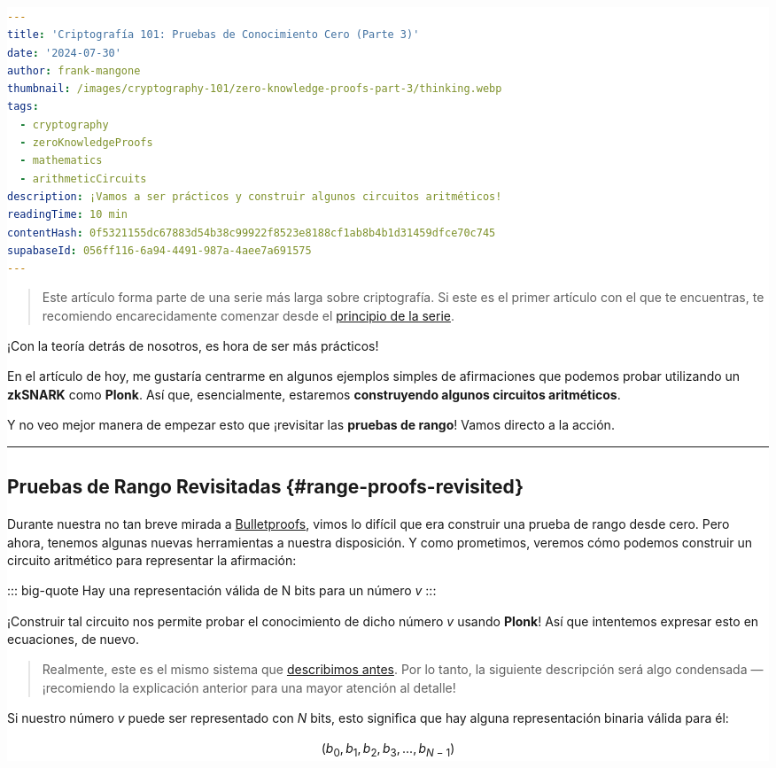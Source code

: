 ```yaml
---
title: 'Criptografía 101: Pruebas de Conocimiento Cero (Parte 3)'
date: '2024-07-30'
author: frank-mangone
thumbnail: /images/cryptography-101/zero-knowledge-proofs-part-3/thinking.webp
tags:
  - cryptography
  - zeroKnowledgeProofs
  - mathematics
  - arithmeticCircuits
description: ¡Vamos a ser prácticos y construir algunos circuitos aritméticos!
readingTime: 10 min
contentHash: 0f5321155dc67883d54b38c99922f8523e8188cf1ab8b4b1d31459dfce70c745
supabaseId: 056ff116-6a94-4491-987a-4aee7a691575
---
```


> Este artículo forma parte de una serie más larga sobre criptografía. Si este es el primer artículo con el que te encuentras, te recomiendo encarecidamente comenzar desde el [principio de la serie](/es/blog/cryptography-101/where-to-start).

¡Con la teoría detrás de nosotros, es hora de ser más prácticos!

En el artículo de hoy, me gustaría centrarme en algunos ejemplos simples de afirmaciones que podemos probar utilizando un **zkSNARK** como **Plonk**. Así que, esencialmente, estaremos **construyendo algunos circuitos aritméticos**.

Y no veo mejor manera de empezar esto que ¡revisitar las **pruebas de rango**! Vamos directo a la acción.

---

## Pruebas de Rango Revisitadas {#range-proofs-revisited}

Durante nuestra no tan breve mirada a [Bulletproofs](/es/blog/cryptography-101/zero-knowledge-proofs-part-1), vimos lo difícil que era construir una prueba de rango desde cero. Pero ahora, tenemos algunas nuevas herramientas a nuestra disposición. Y como prometimos, veremos cómo podemos construir un circuito aritmético para representar la afirmación:

::: big-quote
Hay una representación válida de N bits para un número $v$
:::

¡Construir tal circuito nos permite probar el conocimiento de dicho número $v$ usando **Plonk**! Así que intentemos expresar esto en ecuaciones, de nuevo.

> Realmente, este es el mismo sistema que [describimos antes](/es/blog/cryptography-101/zero-knowledge-proofs-part-1/#switching-perspectives). Por lo tanto, la siguiente descripción será algo condensada — ¡recomiendo la explicación anterior para una mayor atención al detalle!

Si nuestro número $v$ puede ser representado con $N$ bits, esto significa que hay alguna representación binaria válida para él:

$$
(b_0, b_1, b_2, b_3, ..., b_{N-1})
$$
